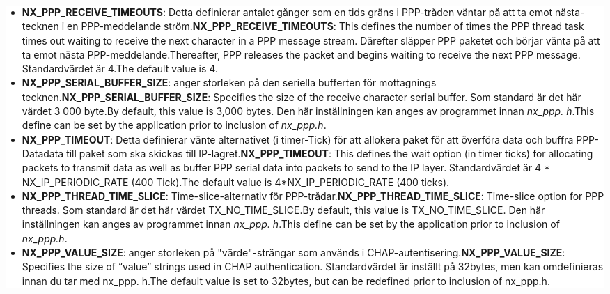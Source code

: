- <span data-ttu-id="7b77e-222">**NX_PPP_RECEIVE_TIMEOUTS**: Detta definierar antalet gånger som en tids gräns i PPP-tråden väntar på att ta emot nästa-tecknen i en PPP-meddelande ström.</span><span class="sxs-lookup"><span data-stu-id="7b77e-222">**NX_PPP_RECEIVE_TIMEOUTS**: This defines the number of times the PPP thread task times out waiting to receive the next character in a PPP message stream.</span></span> <span data-ttu-id="7b77e-223">Därefter släpper PPP paketet och börjar vänta på att ta emot nästa PPP-meddelande.</span><span class="sxs-lookup"><span data-stu-id="7b77e-223">Thereafter, PPP releases the packet and begins waiting to receive the next PPP message.</span></span> <span data-ttu-id="7b77e-224">Standardvärdet är 4.</span><span class="sxs-lookup"><span data-stu-id="7b77e-224">The default value is 4.</span></span>
- <span data-ttu-id="7b77e-225">**NX_PPP_SERIAL_BUFFER_SIZE**: anger storleken på den seriella bufferten för mottagnings tecknen.</span><span class="sxs-lookup"><span data-stu-id="7b77e-225">**NX_PPP_SERIAL_BUFFER_SIZE**: Specifies the size of the receive character serial buffer.</span></span> <span data-ttu-id="7b77e-226">Som standard är det här värdet 3 000 byte.</span><span class="sxs-lookup"><span data-stu-id="7b77e-226">By default, this value is 3,000 bytes.</span></span> <span data-ttu-id="7b77e-227">Den här inställningen kan anges av programmet innan *nx_ppp. h*.</span><span class="sxs-lookup"><span data-stu-id="7b77e-227">This define can be set by the application prior to inclusion of *nx_ppp.h*.</span></span>
- <span data-ttu-id="7b77e-228">**NX_PPP_TIMEOUT**: Detta definierar vänte alternativet (i timer-Tick) för att allokera paket för att överföra data och buffra PPP-Datadata till paket som ska skickas till IP-lagret.</span><span class="sxs-lookup"><span data-stu-id="7b77e-228">**NX_PPP_TIMEOUT**: This defines the wait option (in timer ticks) for allocating packets to transmit data as well as buffer PPP serial data into packets to send to the IP layer.</span></span> <span data-ttu-id="7b77e-229">Standardvärdet är 4 \* NX_IP_PERIODIC_RATE (400 Tick).</span><span class="sxs-lookup"><span data-stu-id="7b77e-229">The default value is 4\*NX_IP_PERIODIC_RATE (400 ticks).</span></span>
- <span data-ttu-id="7b77e-230">**NX_PPP_THREAD_TIME_SLICE**: Time-slice-alternativ för PPP-trådar.</span><span class="sxs-lookup"><span data-stu-id="7b77e-230">**NX_PPP_THREAD_TIME_SLICE**: Time-slice option for PPP threads.</span></span> <span data-ttu-id="7b77e-231">Som standard är det här värdet TX_NO_TIME_SLICE.</span><span class="sxs-lookup"><span data-stu-id="7b77e-231">By default, this value is TX_NO_TIME_SLICE.</span></span> <span data-ttu-id="7b77e-232">Den här inställningen kan anges av programmet innan *nx_ppp. h*.</span><span class="sxs-lookup"><span data-stu-id="7b77e-232">This define can be set by the application prior to inclusion of *nx_ppp.h*.</span></span>
- <span data-ttu-id="7b77e-233">**NX_PPP_VALUE_SIZE**: anger storleken på "värde"-strängar som används i CHAP-autentisering.</span><span class="sxs-lookup"><span data-stu-id="7b77e-233">**NX_PPP_VALUE_SIZE**: Specifies the size of “value” strings used in CHAP authentication.</span></span> <span data-ttu-id="7b77e-234">Standardvärdet är inställt på 32bytes, men kan omdefinieras innan du tar med nx_ppp. h.</span><span class="sxs-lookup"><span data-stu-id="7b77e-234">The default value is set to 32bytes, but can be redefined prior to inclusion of nx_ppp.h.</span></span>
